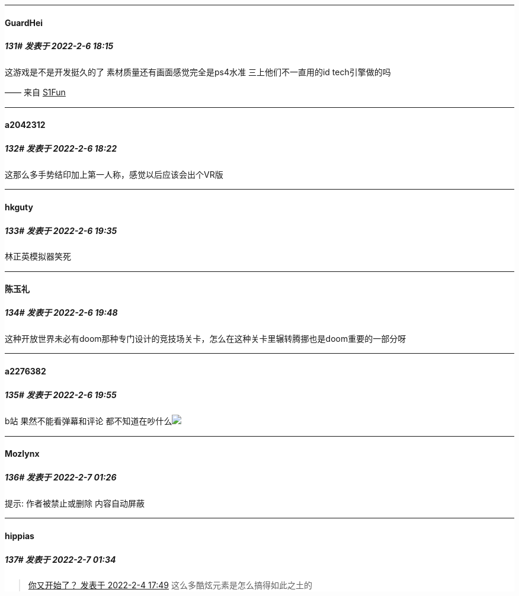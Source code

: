 *****

####  GuardHei  
##### 131#       发表于 2022-2-6 18:15

这游戏是不是开发挺久的了
素材质量还有画面感觉完全是ps4水准
三上他们不一直用的id tech引擎做的吗

—— 来自 [S1Fun](https://s1fun.koalcat.com)

*****

####  a2042312  
##### 132#       发表于 2022-2-6 18:22

这那么多手势结印加上第一人称，感觉以后应该会出个VR版

*****

####  hkguty  
##### 133#       发表于 2022-2-6 19:35

林正英模拟器笑死

*****

####  陈玉礼  
##### 134#       发表于 2022-2-6 19:48

这种开放世界未必有doom那种专门设计的竞技场关卡，怎么在这种关卡里辗转腾挪也是doom重要的一部分呀

*****

####  a2276382  
##### 135#       发表于 2022-2-6 19:55

b站 果然不能看弹幕和评论 都不知道在吵什么<img src="https://static.saraba1st.com/image/smiley/face2017/001.png" referrerpolicy="no-referrer">

*****

####  Mozlynx  
##### 136#       发表于 2022-2-7 01:26

提示: 作者被禁止或删除 内容自动屏蔽

*****

####  hippias  
##### 137#       发表于 2022-2-7 01:34

<blockquote><a href="httphttps://bbs.saraba1st.com/2b/forum.php?mod=redirect&amp;goto=findpost&amp;pid=54545334&amp;ptid=1941498" target="_blank">你又开始了？ 发表于 2022-2-4 17:49</a>
这么多酷炫元素是怎么搞得如此之土的
